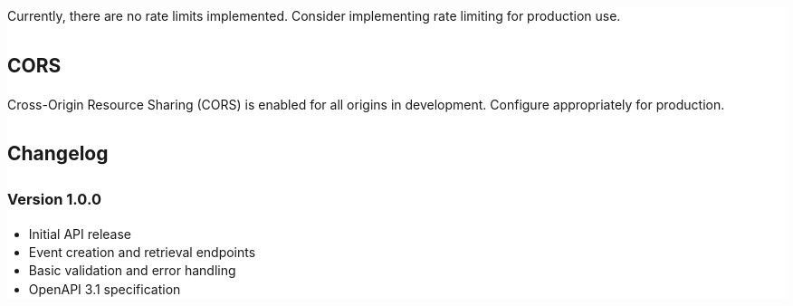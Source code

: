 Currently, there are no rate limits implemented. Consider implementing rate limiting for production use.

## CORS

Cross-Origin Resource Sharing (CORS) is enabled for all origins in development. Configure appropriately for production.

## Changelog

### Version 1.0.0

- Initial API release
- Event creation and retrieval endpoints
- Basic validation and error handling
- OpenAPI 3.1 specification
